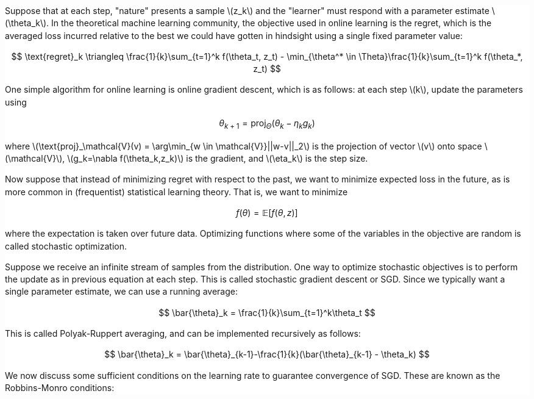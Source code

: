 Suppose that at each step, "nature" presents a sample \\(z_k\\) and 
the "learner" must respond with a parameter estimate \\(\theta_k\\). 
In the theoretical machine learning community, the objective used in 
online learning is the regret, which is the averaged loss incurred 
relative to the best we could have gotten in hindsight using a single 
fixed parameter value:

$$
\text{regret}_k \triangleq \frac{1}{k}\sum_{t=1}^k f(\theta_t, z_t) - \min_{\theta^* \in \Theta}\frac{1}{k}\sum_{t=1}^k f(\theta_*, z_t)
$$

One simple algorithm for online learning is online gradient descent, 
which is as follows: at each step \\(k\\), update the parameters using 

$$
\theta_{k+1}=\text{proj}_\Theta(\theta_k - \eta_k g_k)
$$

where \\(\text{proj}\_\mathcal{V}(v) = \arg\min\_{w \in \mathcal{V}}||w-v||_2\\) 
is the projection of vector \\(v\\) onto space \\(\mathcal{V}\\), 
\\(g_k=\nabla f(\theta_k,z_k)\\) is the gradient, and \\(\eta_k\\) is 
the step size.

Now suppose that instead of minimizing regret with respect to the past, 
we want to minimize expected loss in the future, as is more common in 
(frequentist) statistical learning theory. That is, we want to minimize 

$$
f(\theta)=\mathbb{E}[f(\theta, z)]
$$

where the expectation is taken over future data. Optimizing functions 
where some of the variables in the objective are random is called 
stochastic optimization.

Suppose we receive an infinite stream of samples from the distribution. 
One way to optimize stochastic objectives is to perform the update as 
in previous equation at each step. This is called stochastic gradient 
descent or SGD. Since we typically want a single parameter estimate, 
we can use a running average:

$$
\bar{\theta}_k = \frac{1}{k}\sum_{t=1}^k\theta_t
$$

This is called Polyak-Ruppert averaging, and can be implemented 
recursively as follows:

$$
\bar{\theta}_k = \bar{\theta}_{k-1}-\frac{1}{k}(\bar{\theta}_{k-1} - \theta_k)
$$

We now discuss some sufficient conditions on the learning rate to 
guarantee convergence of SGD. These are known as the Robbins-Monro 
conditions:
